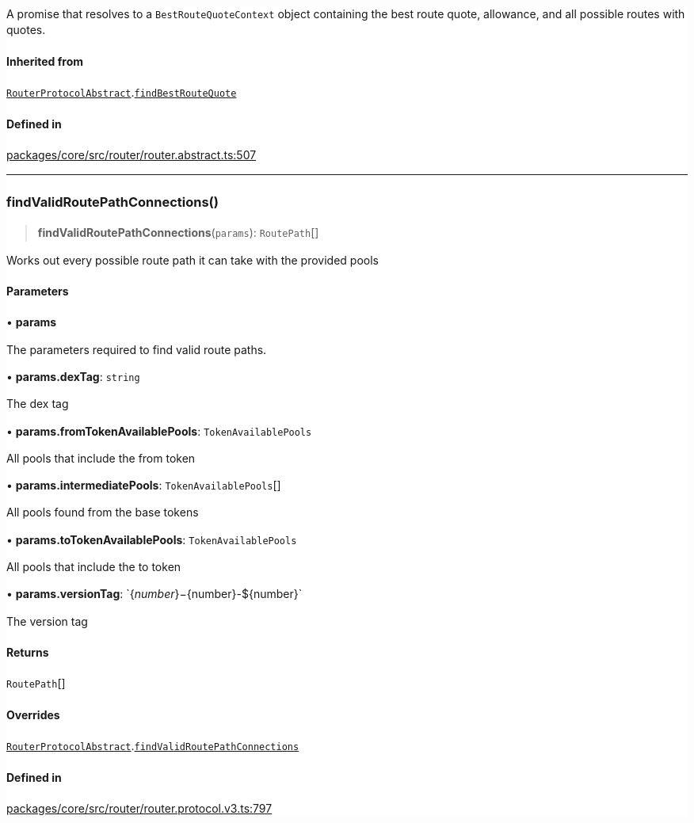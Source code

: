 A promise that resolves to a `BestRouteQuoteContext` object containing the best route quote, allowance, and all possible routes with quotes.

#### Inherited from

[`RouterProtocolAbstract`](RouterProtocolAbstract.md).[`findBestRouteQuote`](RouterProtocolAbstract.md#findbestroutequote)

#### Defined in

[packages/core/src/router/router.abstract.ts:507](https://github.com/niZmosis/dex-toolkit/blob/3d8b41b44787b30fbea5de3ab4737662ffb61bc8/packages/core/src/router/router.abstract.ts#L507)

***

### findValidRoutePathConnections()

> **findValidRoutePathConnections**(`params`): `RoutePath`[]

Works out every possible route path it can take with the provided pools

#### Parameters

• **params**

The parameters required to find valid route paths.

• **params.dexTag**: `string`

The dex tag

• **params.fromTokenAvailablePools**: `TokenAvailablePools`

All pools that include the from token

• **params.intermediatePools**: `TokenAvailablePools`[]

All pools found from the base tokens

• **params.toTokenAvailablePools**: `TokenAvailablePools`

All pools that include the to token

• **params.versionTag**: \`$\{number\}-$\{number\}-$\{number\}\`

The version tag

#### Returns

`RoutePath`[]

#### Overrides

[`RouterProtocolAbstract`](RouterProtocolAbstract.md).[`findValidRoutePathConnections`](RouterProtocolAbstract.md#findvalidroutepathconnections)

#### Defined in

[packages/core/src/router/router.protocol.v3.ts:797](https://github.com/niZmosis/dex-toolkit/blob/3d8b41b44787b30fbea5de3ab4737662ffb61bc8/packages/core/src/router/router.protocol.v3.ts#L797)
